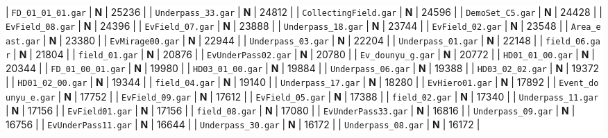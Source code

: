 | `FD_01_01_01.gar`          | **N**  | 25236  |
| `Underpass_33.gar`         | **N**  | 24812  |
| `CollectingField.gar`      | **N**  | 24596  |
| `DemoSet_C5.gar`           | **N**  | 24428  |
| `EvField_08.gar`           | **N**  | 24396  |
| `EvField_07.gar`           | **N**  | 23888  |
| `Underpass_18.gar`         | **N**  | 23744  |
| `EvField_02.gar`           | **N**  | 23548  |
| `Area_east.gar`            | **N**  | 23380  |
| `EvMirage00.gar`           | **N**  | 22944  |
| `Underpass_03.gar`         | **N**  | 22204  |
| `Underpass_01.gar`         | **N**  | 22148  |
| `field_06.gar`             | **N**  | 21804  |
| `field_01.gar`             | **N**  | 20876  |
| `EvUnderPass02.gar`        | **N**  | 20780  |
| `Ev_dounyu_g.gar`          | **N**  | 20772  |
| `HD01_01_00.gar`           | **N**  | 20344  |
| `FD_01_00_01.gar`          | **N**  | 19980  |
| `HD03_01_00.gar`           | **N**  | 19884  |
| `Underpass_06.gar`         | **N**  | 19388  |
| `HD03_02_02.gar`           | **N**  | 19372  |
| `HD01_02_00.gar`           | **N**  | 19344  |
| `field_04.gar`             | **N**  | 19140  |
| `Underpass_17.gar`         | **N**  | 18280  |
| `EvHiero01.gar`            | **N**  | 17892  |
| `Event_dounyu_e.gar`       | **N**  | 17752  |
| `EvField_09.gar`           | **N**  | 17612  |
| `EvField_05.gar`           | **N**  | 17388  |
| `field_02.gar`             | **N**  | 17340  |
| `Underpass_11.gar`         | **N**  | 17156  |
| `EvField01.gar`            | **N**  | 17156  |
| `field_08.gar`             | **N**  | 17080  |
| `EvUnderPass33.gar`        | **N**  | 16816  |
| `Underpass_09.gar`         | **N**  | 16756  |
| `EvUnderPass11.gar`        | **N**  | 16644  |
| `Underpass_30.gar`         | **N**  | 16172  |
| `Underpass_08.gar`         | **N**  | 16172  |